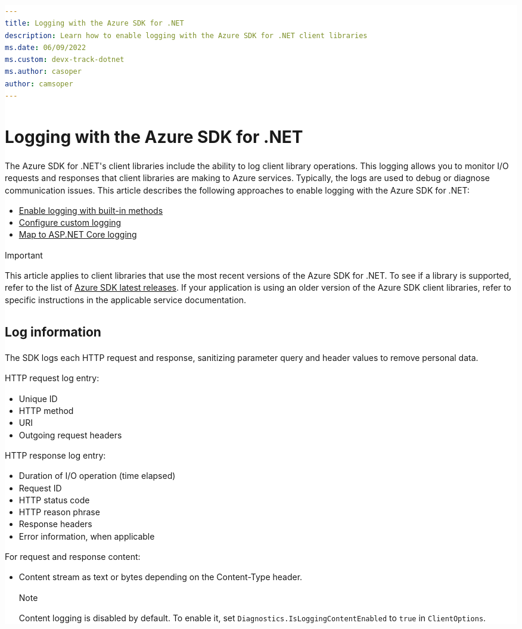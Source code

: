 ```yaml
---
title: Logging with the Azure SDK for .NET
description: Learn how to enable logging with the Azure SDK for .NET client libraries
ms.date: 06/09/2022
ms.custom: devx-track-dotnet
ms.author: casoper
author: camsoper
---
```


# Logging with the Azure SDK for .NET

The Azure SDK for .NET's client libraries include the ability to log client library operations. This logging allows you to monitor I/O requests and responses that client libraries are making to Azure services. Typically, the logs are used to debug or diagnose communication issues. This article describes the following approaches to enable logging with the Azure SDK for .NET:

- [Enable logging with built-in methods](#enable-logging-with-built-in-methods)
- [Configure custom logging](#configure-custom-logging)
- [Map to ASP.NET Core logging](#map-to-aspnet-core-logging)

> [!IMPORTANT]
> This article applies to client libraries that use the most recent versions of the Azure SDK for .NET. To see if a library is supported, refer to the list of [Azure SDK latest releases](https://azure.github.io/azure-sdk/releases/latest/index.html). If your application is using an older version of the Azure SDK client libraries, refer to specific instructions in the applicable service documentation.

## Log information

The SDK logs each HTTP request and response, sanitizing parameter query and header values to remove personal data.

HTTP request log entry:

- Unique ID
- HTTP method
- URI
- Outgoing request headers

HTTP response log entry:

- Duration of I/O operation (time elapsed)
- Request ID
- HTTP status code
- HTTP reason phrase
- Response headers
- Error information, when applicable

For request and response content:

- Content stream as text or bytes depending on the Content-Type header.
     > [!NOTE]
     > Content logging is disabled by default. To enable it, set `Diagnostics.IsLoggingContentEnabled` to `true` in `ClientOptions`.
